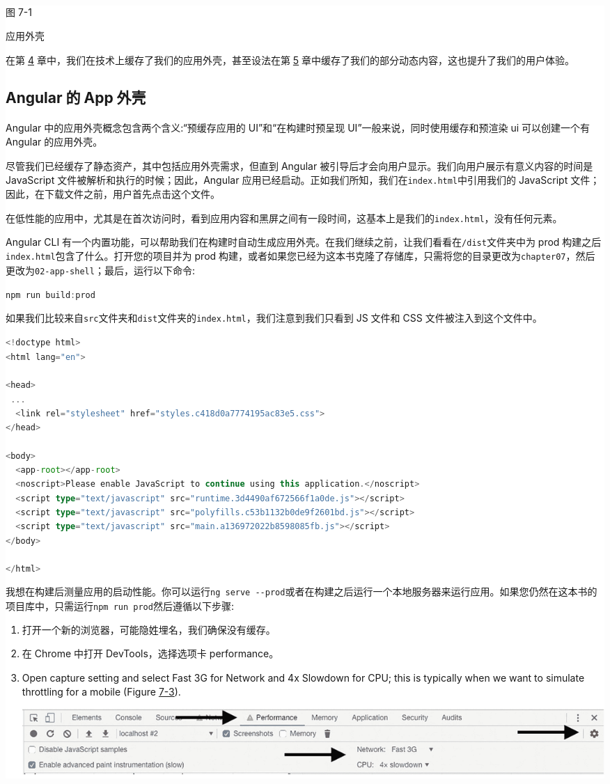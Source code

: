 图 7-1

应用外壳

在第 [4](04.html) 章中，我们在技术上缓存了我们的应用外壳，甚至设法在第 [5](05.html) 章中缓存了我们的部分动态内容，这也提升了我们的用户体验。

## Angular 的 App 外壳

Angular 中的应用外壳概念包含两个含义:“预缓存应用的 UI”和“在构建时预呈现 UI”一般来说，同时使用缓存和预渲染 ui 可以创建一个有 Angular 的应用外壳。

尽管我们已经缓存了静态资产，其中包括应用外壳需求，但直到 Angular 被引导后才会向用户显示。我们向用户展示有意义内容的时间是 JavaScript 文件被解析和执行的时候；因此，Angular 应用已经启动。正如我们所知，我们在`index.html`中引用我们的 JavaScript 文件；因此，在下载文件之前，用户首先点击这个文件。

在低性能的应用中，尤其是在首次访问时，看到应用内容和黑屏之间有一段时间，这基本上是我们的`index.html`，没有任何元素。

Angular CLI 有一个内置功能，可以帮助我们在构建时自动生成应用外壳。在我们继续之前，让我们看看在`/dist`文件夹中为 prod 构建之后`index.html`包含了什么。打开您的项目并为 prod 构建，或者如果您已经为这本书克隆了存储库，只需将您的目录更改为`chapter07`，然后更改为`02-app-shell`；最后，运行以下命令:

```ts
npm run build:prod

```

如果我们比较来自`src`文件夹和`dist`文件夹的`index.html`，我们注意到我们只看到 JS 文件和 CSS 文件被注入到这个文件中。

```ts
<!doctype html>
<html lang="en">

<head>
 ...
  <link rel="stylesheet" href="styles.c418d0a7774195ac83e5.css">
</head>

<body>
  <app-root></app-root>
  <noscript>Please enable JavaScript to continue using this application.</noscript>
  <script type="text/javascript" src="runtime.3d4490af672566f1a0de.js"></script>
  <script type="text/javascript" src="polyfills.c53b1132b0de9f2601bd.js"></script>
  <script type="text/javascript" src="main.a136972022b8598085fb.js"></script>
</body>

</html>

```

我想在构建后测量应用的启动性能。你可以运行`ng serve --prod`或者在构建之后运行一个本地服务器来运行应用。如果您仍然在这本书的项目库中，只需运行`npm run prod`然后遵循以下步骤:

1.  打开一个新的浏览器，可能隐姓埋名，我们确保没有缓存。

2.  在 Chrome 中打开 DevTools，选择选项卡 performance。

3.  Open capture setting and select Fast 3G for Network and 4x Slowdown for CPU; this is typically when we want to simulate throttling for a mobile (Figure [7-3](#Fig3)).

    ![img/470914_1_En_7_Fig3_HTML.jpg](img/470914_1_En_7_Fig3_HTML.jpg)
